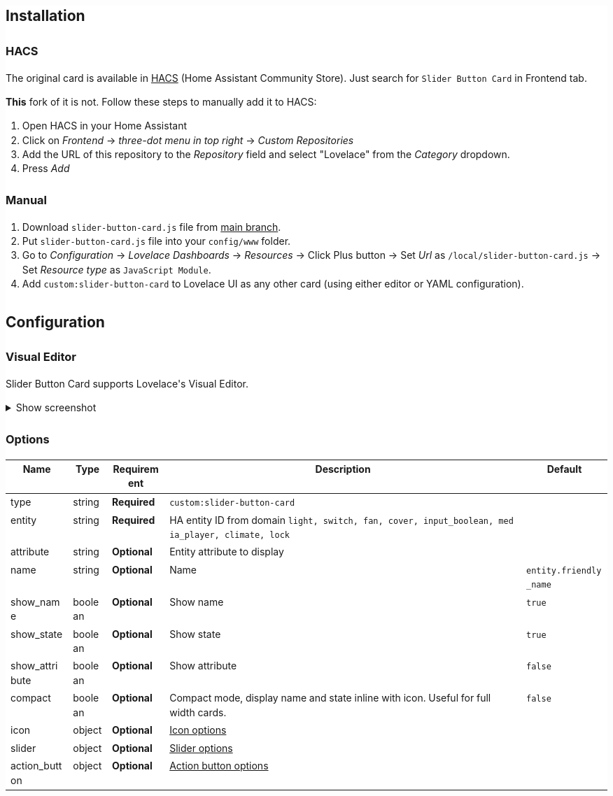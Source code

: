 ## Installation

### HACS
The original card is available in [HACS][hacs] (Home Assistant Community Store).
Just search for `Slider Button Card` in Frontend tab.

**This** fork of it is not.  Follow these steps to manually add it to HACS:

1. Open HACS in your Home Assistant
2. Click on _Frontend_ → _three-dot menu in top right_ → _Custom Repositories_
3. Add the URL of this repository to the _Repository_ field and select "Lovelace" from the _Category_ dropdown.
4. Press _Add_


### Manual

1. Download `slider-button-card.js` file from [main branch](https://github.com/lizsugar/slider-button-card/blob/main/dist/slider-button-card.js).
2. Put `slider-button-card.js` file into your `config/www` folder.
3. Go to _Configuration_ → _Lovelace Dashboards_ → _Resources_ → Click Plus button → Set _Url_ as `/local/slider-button-card.js` → Set _Resource type_ as `JavaScript Module`.
4. Add `custom:slider-button-card` to Lovelace UI as any other card (using either editor or YAML configuration).

## Configuration

### Visual Editor

Slider Button Card supports Lovelace's Visual Editor. 
<details><summary>Show screenshot</summary></details>


### Options

| Name           | Type    | Requirement  | Description                                                                                      | Default                |
| -------------- | ------- | ------------ | ------------------------------------------------------------------------------------------------ | ---------------------- |
| type           | string  | **Required** | `custom:slider-button-card`                                                                      |                        |
| entity         | string  | **Required** | HA entity ID from domain `light, switch, fan, cover, input_boolean, media_player, climate, lock` |                        |
| attribute      | string  | **Optional** | Entity attribute to display                                                                      |                        |
| name           | string  | **Optional** | Name                                                                                             | `entity.friendly_name` |
| show_name      | boolean | **Optional** | Show name                                                                                        | `true`                 |
| show_state     | boolean | **Optional** | Show state                                                                                       | `true`                 |
| show_attribute | boolean | **Optional** | Show attribute                                                                                   | `false`                |
| compact        | boolean | **Optional** | Compact mode, display name and state inline with icon. Useful for full width cards.              | `false`                |
| icon           | object  | **Optional** | [Icon options](#icon-options)                                                                    |                        |
| slider         | object  | **Optional** | [Slider options](#slider-options)                                                                |                        |
| action_button  | object  | **Optional** | [Action button options](#action-button-options)                                                  |                        |


[hacs]: https://hacs.xyz
[add-translation]: https://github.com/lizsugar/slider-button-card/blob/main/CONTRIBUTE.md#adding-a-new-translation
[visual-editor]: https://raw.githubusercontent.com/lizsugar/slider-button-card/main/assets/card-editor.png
[preview]: https://raw.githubusercontent.com/lizsugar/slider-button-card/main/assets/preview.gif
[preview-2]: https://raw.githubusercontent.com/lizsugar/slider-button-card/main/assets/preview-2.gif
[grid]: https://raw.githubusercontent.com/lizsugar/slider-button-card/main/assets/grid-not-square.png
[full-width]: https://raw.githubusercontent.com/lizsugar/slider-button-card/main/assets/grid-full-width.png
[latest-release]: https://github.com/lizsugar/slider-button-card/releases/latest
[releases-shield]: https://img.shields.io/github/release/lizsugar/slider-button-card.svg?style=for-the-badge
[releases]: https://github.com/lizsugar/slider-button-card/releases
[icon-minimal]: https://raw.githubusercontent.com/lizsugar/slider-button-card/main/assets/grid-full-width.png